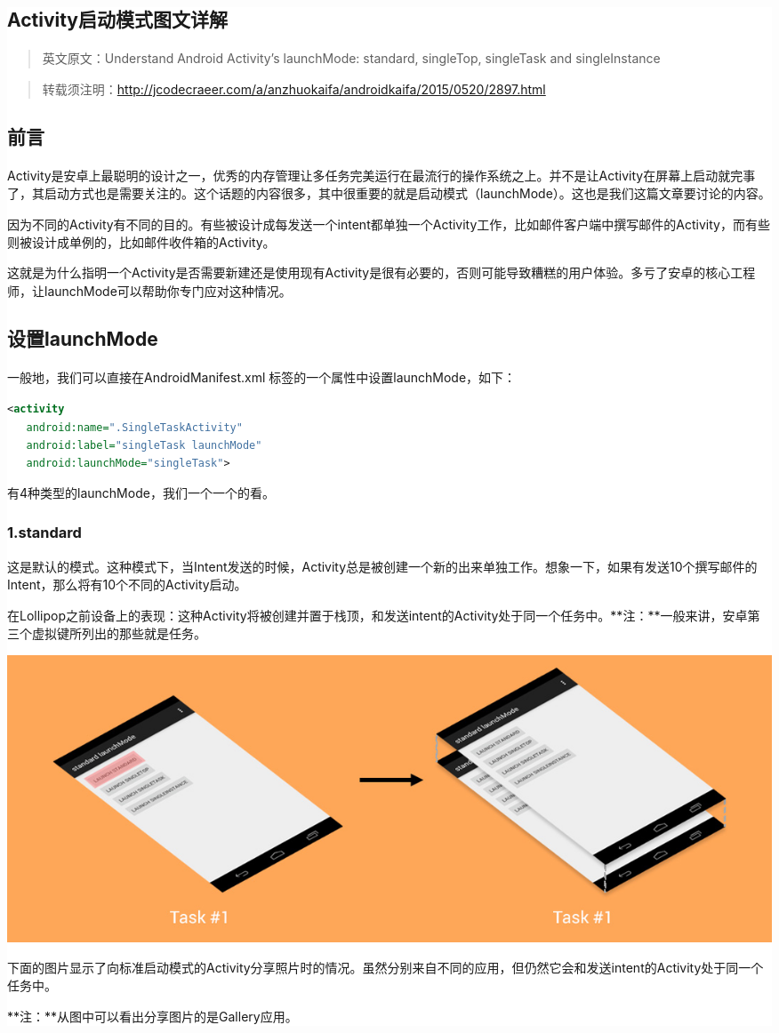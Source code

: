 Activity启动模式图文详解
----------------
> 英文原文：Understand Android Activity’s launchMode: standard, singleTop, singleTask and singleInstance

>转载须注明：http://jcodecraeer.com/a/anzhuokaifa/androidkaifa/2015/0520/2897.html

## 前言 ##
Activity是安卓上最聪明的设计之一，优秀的内存管理让多任务完美运行在最流行的操作系统之上。并不是让Activity在屏幕上启动就完事了，其启动方式也是需要关注的。这个话题的内容很多，其中很重要的就是启动模式（launchMode）。这也是我们这篇文章要讨论的内容。

因为不同的Activity有不同的目的。有些被设计成每发送一个intent都单独一个Activity工作，比如邮件客户端中撰写邮件的Activity，而有些则被设计成单例的，比如邮件收件箱的Activity。

这就是为什么指明一个Activity是否需要新建还是使用现有Activity是很有必要的，否则可能导致糟糕的用户体验。多亏了安卓的核心工程师，让launchMode可以帮助你专门应对这种情况。

## 设置launchMode ##
一般地，我们可以直接在AndroidManifest.xml 标签的一个属性中设置launchMode，如下：
```xml
<activity
   android:name=".SingleTaskActivity"
   android:label="singleTask launchMode"
   android:launchMode="singleTask">
```

有4种类型的launchMode，我们一个一个的看。

### 1.standard ###
这是默认的模式。这种模式下，当Intent发送的时候，Activity总是被创建一个新的出来单独工作。想象一下，如果有发送10个撰写邮件的Intent，那么将有10个不同的Activity启动。

在Lollipop之前设备上的表现：这种Activity将被创建并置于栈顶，和发送intent的Activity处于同一个任务中。**注：**一般来讲，安卓第三个虚拟键所列出的那些就是任务。

![1432087372621766.jpg](images/activity_launcher_mode_graphics_introduction/1432087372621766.jpg)

下面的图片显示了向标准启动模式的Activity分享照片时的情况。虽然分别来自不同的应用，但仍然它会和发送intent的Activity处于同一个任务中。

**注：**从图中可以看出分享图片的是Gallery应用。
